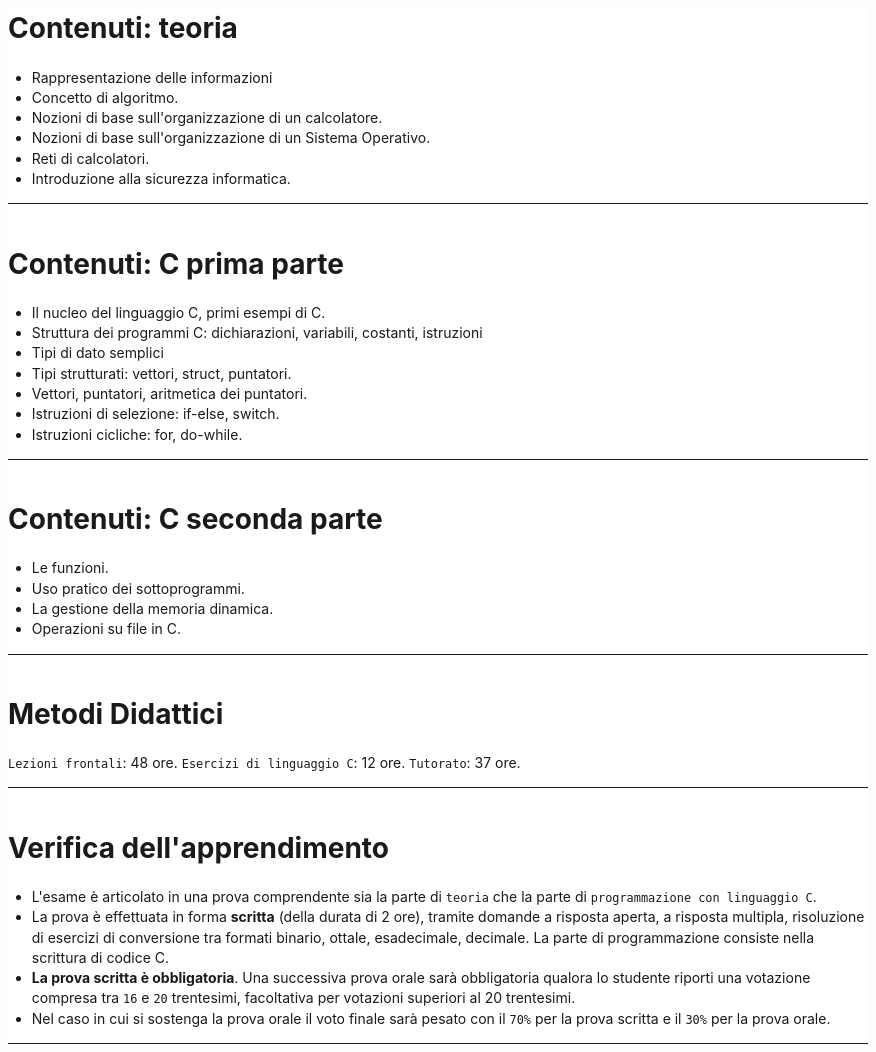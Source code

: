 
# Contenuti: teoria

- Rappresentazione delle informazioni 
- Concetto di algoritmo.
- Nozioni di base sull'organizzazione di un calcolatore. 
- Nozioni di base sull'organizzazione di un Sistema Operativo.
- Reti di calcolatori.
- Introduzione alla sicurezza informatica.


---

# Contenuti: C prima parte

- Il nucleo del linguaggio C, primi esempi di C.
- Struttura dei programmi C: dichiarazioni, variabili, costanti, istruzioni 
- Tipi di dato semplici 
- Tipi strutturati: vettori, struct, puntatori. 
- Vettori, puntatori, aritmetica dei puntatori.
- Istruzioni di selezione: if-else, switch.
- Istruzioni cicliche: for, do-while. 

---

# Contenuti: C seconda parte

- Le funzioni. 
- Uso pratico dei sottoprogrammi.
- La gestione della memoria dinamica.
- Operazioni su file in C.


---

# Metodi Didattici
`Lezioni frontali`: 48 ore.
`Esercizi di linguaggio C`: 12 ore.
`Tutorato`: 37 ore.

---

# Verifica dell'apprendimento

- L'esame è articolato in una prova comprendente sia la parte di `teoria` che la parte di `programmazione con linguaggio C`. 
- La prova è effettuata in forma **scritta** (della durata di 2 ore), tramite domande a risposta aperta, a risposta multipla, risoluzione di esercizi di conversione tra formati binario, ottale, esadecimale, decimale. La parte di programmazione consiste nella scrittura di codice C. 
- **La prova scritta è obbligatoria**. Una successiva prova orale sarà obbligatoria qualora lo studente riporti una votazione compresa tra `16` e `20` trentesimi, facoltativa per votazioni superiori al 20 trentesimi. 
- Nel caso in cui si sostenga la prova orale il voto finale sarà pesato con il `70%` per la prova scritta e il `30%` per la prova orale.

---